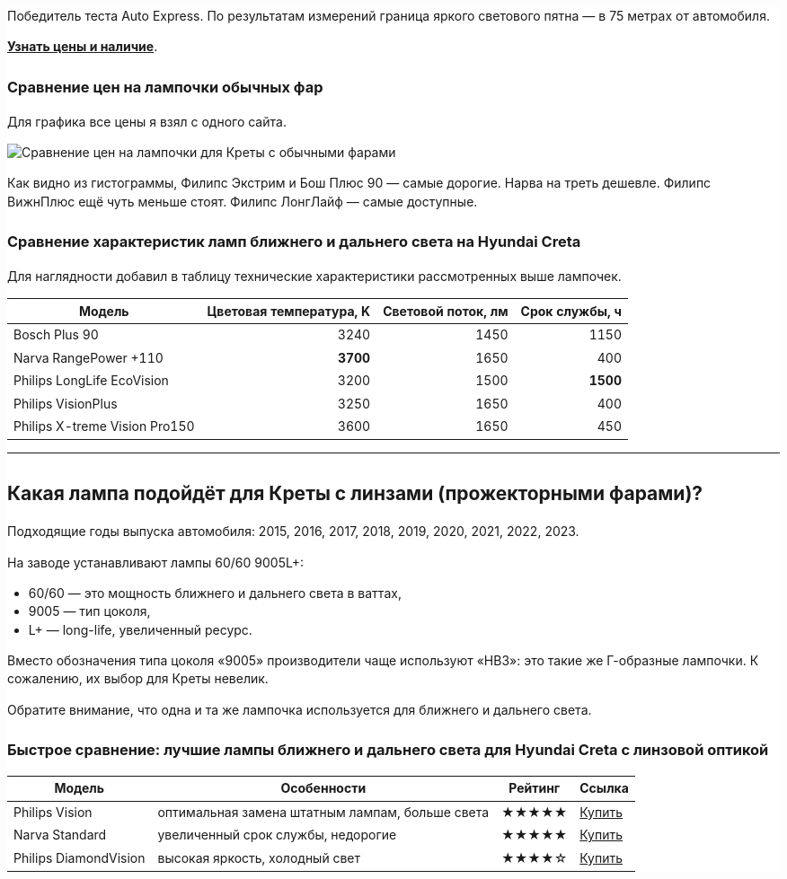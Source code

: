 Победитель теста Auto Express. По результатам измерений граница яркого светового пятна — в 75 метрах от автомобиля.

**[Узнать цены и наличие](https://ya.cc/m/0jznWJW?erid=4CQwVszL78EMgDCNVA1)**.

### Сравнение цен на лампочки обычных фар

Для графика все цены я взял с одного сайта.

![Сравнение цен на лампочки для Креты с обычными фарами](../../../images/solaris-H4-bulbs-prices.png)

Как видно из гистограммы, Филипс Экстрим и Бош Плюс 90 — самые дорогие.
Нарва на треть дешевле. Филипс ВижнПлюс ещё чуть меньше стоят. Филипс ЛонгЛайф — самые доступные.

### Сравнение характеристик ламп ближнего и дальнего света на Hyundai Creta

Для наглядности добавил в таблицу технические характеристики рассмотренных выше лампочек.

| Модель                        | Цветовая температура, K | Световой поток, лм | Срок службы, ч |
|-------------------------------|------------------------:|-------------------:|---------------:|
| Bosch Plus 90                 |                    3240 |               1450 |           1150 |
| Narva RangePower +110         |                **3700** |               1650 |            400 |
| Philips LongLife EcoVision    |                    3200 |               1500 |       **1500** |
| Philips VisionPlus            |                    3250 |               1650 |            400 |
| Philips X-treme Vision Pro150 |                    3600 |               1650 |            450 |


---



## Какая лампа подойдёт для Креты с линзами (прожекторными фарами)?

Подходящие годы выпуска автомобиля: 2015, 2016, 2017, 2018, 2019, 2020, 2021, 2022, 2023.

На заводе устанавливают лампы 60/60 9005L+:

- 60/60 — это мощность ближнего и дальнего света в ваттах,
- 9005 — тип цоколя,
- L+ — long-life, увеличенный ресурс.

Вместо обозначения типа цоколя «9005» производители чаще используют «HB3»: это такие же Г-образные лампочки. 
К сожалению, их выбор для Креты невелик.

Обратите внимание, что одна и та же лампочка используется для ближнего и дальнего света.

### Быстрое сравнение: лучшие лампы ближнего и дальнего света для Hyundai Creta с линзовой оптикой

| Модель                | Особенности                                     | Рейтинг | Ссылка                                                     |
|-----------------------|-------------------------------------------------|---------|------------------------------------------------------------|
| Philips Vision        | оптимальная замена штатным лампам, больше света | ★★★★★   | [Купить](https://ya.cc/m/Qnjr3hz?erid=4CQwVszL78EMgDCNVA1) |
| Narva Standard        | увеличенный срок службы, недорогие              | ★★★★★   | [Купить](https://ya.cc/m/ku4liS6?erid=4CQwVszL78EMgDCNVA1) |
| Philips DiamondVision | высокая яркость, холодный свет                  | ★★★★☆   | [Купить](https://ya.cc/m/khAXS36?erid=4CQwVszL78EMgDCNVA1) |
